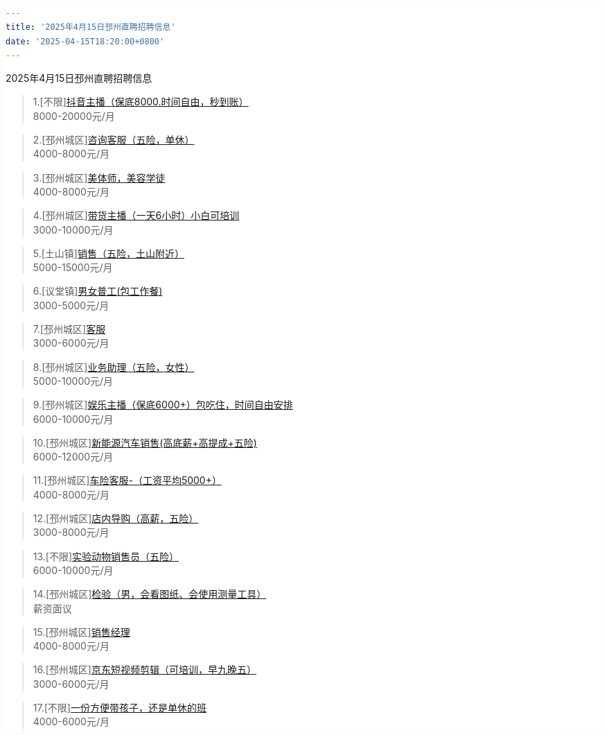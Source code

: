 ```yaml
---
title: '2025年4月15日邳州直聘招聘信息'
date: '2025-04-15T18:20:00+0800'
---
```

2025年4月15日邳州直聘招聘信息

>1.[不限][抖音主播（保底8000.时间自由，秒到账）](https://www.pizhouzhipin.com/job/38645)<br>
>8000-20000元/月

>2.[邳州城区][咨询客服（五险，单休）](https://www.pizhouzhipin.com/job/34268)<br>
>4000-8000元/月

>3.[邳州城区][美体师，美容学徒](https://www.pizhouzhipin.com/job/39085)<br>
>4000-8000元/月

>4.[邳州城区][带货主播（一天6小时）小白可培训](https://www.pizhouzhipin.com/job/33749)<br>
>3000-10000元/月

>5.[土山镇][销售（五险，土山附近）](https://www.pizhouzhipin.com/job/39739)<br>
>5000-15000元/月

>6.[议堂镇][男女普工(包工作餐)](https://www.pizhouzhipin.com/job/40016)<br>
>3000-5000元/月

>7.[邳州城区][客服](https://www.pizhouzhipin.com/job/37107)<br>
>3000-6000元/月

>8.[邳州城区][业务助理（五险，女性）](https://www.pizhouzhipin.com/job/39758)<br>
>5000-10000元/月

>9.[邳州城区][娱乐主播（保底6000+）包吃住，时间自由安排](https://www.pizhouzhipin.com/job/32908)<br>
>6000-10000元/月

>10.[邳州城区][新能源汽车销售(高底薪+高提成+五险)](https://www.pizhouzhipin.com/job/27135)<br>
>6000-12000元/月

>11.[邳州城区][车险客服-（工资平均5000+）](https://www.pizhouzhipin.com/job/26491)<br>
>4000-8000元/月

>12.[邳州城区][店内导购（高薪，五险）](https://www.pizhouzhipin.com/job/11119)<br>
>3000-8000元/月

>13.[不限][实验动物销售员（五险）](https://www.pizhouzhipin.com/job/40163)<br>
>6000-10000元/月

>14.[邳州城区][检验（男，会看图纸、会使用测量工具）](https://www.pizhouzhipin.com/job/9484)<br>
>薪资面议

>15.[邳州城区][销售经理](https://www.pizhouzhipin.com/job/30610)<br>
>4000-8000元/月

>16.[邳州城区][京东短视频剪辑（可培训，早九晚五）](https://www.pizhouzhipin.com/job/39696)<br>
>3000-6000元/月

>17.[不限][一份方便带孩子，还是单休的班](https://www.pizhouzhipin.com/job/37265)<br>
>4000-6000元/月
